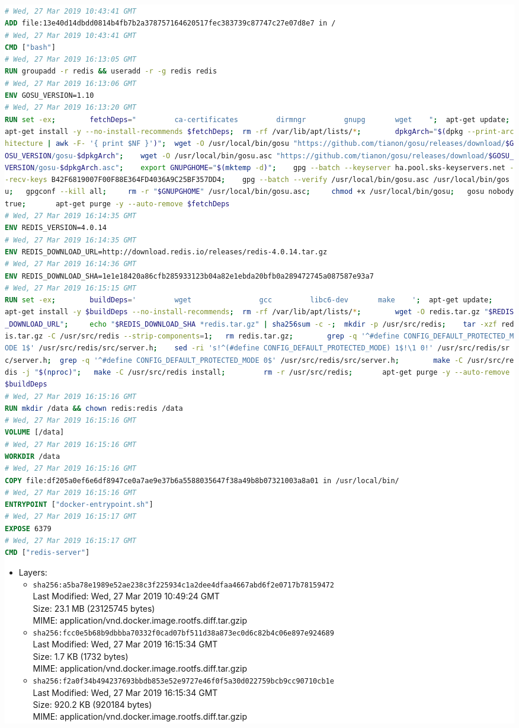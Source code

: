 ```dockerfile
# Wed, 27 Mar 2019 10:43:41 GMT
ADD file:13e40d14dbdd0814b4fb7b2a378757164620517fec383739c87747c27e07d8e7 in / 
# Wed, 27 Mar 2019 10:43:41 GMT
CMD ["bash"]
# Wed, 27 Mar 2019 16:13:05 GMT
RUN groupadd -r redis && useradd -r -g redis redis
# Wed, 27 Mar 2019 16:13:06 GMT
ENV GOSU_VERSION=1.10
# Wed, 27 Mar 2019 16:13:20 GMT
RUN set -ex; 		fetchDeps=" 		ca-certificates 		dirmngr 		gnupg 		wget 	"; 	apt-get update; 	apt-get install -y --no-install-recommends $fetchDeps; 	rm -rf /var/lib/apt/lists/*; 		dpkgArch="$(dpkg --print-architecture | awk -F- '{ print $NF }')"; 	wget -O /usr/local/bin/gosu "https://github.com/tianon/gosu/releases/download/$GOSU_VERSION/gosu-$dpkgArch"; 	wget -O /usr/local/bin/gosu.asc "https://github.com/tianon/gosu/releases/download/$GOSU_VERSION/gosu-$dpkgArch.asc"; 	export GNUPGHOME="$(mktemp -d)"; 	gpg --batch --keyserver ha.pool.sks-keyservers.net --recv-keys B42F6819007F00F88E364FD4036A9C25BF357DD4; 	gpg --batch --verify /usr/local/bin/gosu.asc /usr/local/bin/gosu; 	gpgconf --kill all; 	rm -r "$GNUPGHOME" /usr/local/bin/gosu.asc; 	chmod +x /usr/local/bin/gosu; 	gosu nobody true; 		apt-get purge -y --auto-remove $fetchDeps
# Wed, 27 Mar 2019 16:14:35 GMT
ENV REDIS_VERSION=4.0.14
# Wed, 27 Mar 2019 16:14:35 GMT
ENV REDIS_DOWNLOAD_URL=http://download.redis.io/releases/redis-4.0.14.tar.gz
# Wed, 27 Mar 2019 16:14:36 GMT
ENV REDIS_DOWNLOAD_SHA=1e1e18420a86cfb285933123b04a82e1ebda20bfb0a289472745a087587e93a7
# Wed, 27 Mar 2019 16:15:15 GMT
RUN set -ex; 		buildDeps=' 		wget 				gcc 		libc6-dev 		make 	'; 	apt-get update; 	apt-get install -y $buildDeps --no-install-recommends; 	rm -rf /var/lib/apt/lists/*; 		wget -O redis.tar.gz "$REDIS_DOWNLOAD_URL"; 	echo "$REDIS_DOWNLOAD_SHA *redis.tar.gz" | sha256sum -c -; 	mkdir -p /usr/src/redis; 	tar -xzf redis.tar.gz -C /usr/src/redis --strip-components=1; 	rm redis.tar.gz; 		grep -q '^#define CONFIG_DEFAULT_PROTECTED_MODE 1$' /usr/src/redis/src/server.h; 	sed -ri 's!^(#define CONFIG_DEFAULT_PROTECTED_MODE) 1$!\1 0!' /usr/src/redis/src/server.h; 	grep -q '^#define CONFIG_DEFAULT_PROTECTED_MODE 0$' /usr/src/redis/src/server.h; 		make -C /usr/src/redis -j "$(nproc)"; 	make -C /usr/src/redis install; 		rm -r /usr/src/redis; 		apt-get purge -y --auto-remove $buildDeps
# Wed, 27 Mar 2019 16:15:16 GMT
RUN mkdir /data && chown redis:redis /data
# Wed, 27 Mar 2019 16:15:16 GMT
VOLUME [/data]
# Wed, 27 Mar 2019 16:15:16 GMT
WORKDIR /data
# Wed, 27 Mar 2019 16:15:16 GMT
COPY file:df205a0ef6e6df8947ce0a7ae9e37b6a5588035647f38a49b8b07321003a8a01 in /usr/local/bin/ 
# Wed, 27 Mar 2019 16:15:16 GMT
ENTRYPOINT ["docker-entrypoint.sh"]
# Wed, 27 Mar 2019 16:15:17 GMT
EXPOSE 6379
# Wed, 27 Mar 2019 16:15:17 GMT
CMD ["redis-server"]
```

-	Layers:
	-	`sha256:a5ba78e1989e52ae238c3f225934c1a2dee4dfaa4667abd6f2e0717b78159472`  
		Last Modified: Wed, 27 Mar 2019 10:49:24 GMT  
		Size: 23.1 MB (23125745 bytes)  
		MIME: application/vnd.docker.image.rootfs.diff.tar.gzip
	-	`sha256:fcc0e5b68b9dbbba70332f0cad07bf511d38a873ec0d6c82b4c06e897e924689`  
		Last Modified: Wed, 27 Mar 2019 16:15:34 GMT  
		Size: 1.7 KB (1732 bytes)  
		MIME: application/vnd.docker.image.rootfs.diff.tar.gzip
	-	`sha256:f2a0f34b494237693bbdb853e52e9727e46f0f5a30d022759bcb9cc90710cb1e`  
		Last Modified: Wed, 27 Mar 2019 16:15:34 GMT  
		Size: 920.2 KB (920184 bytes)  
		MIME: application/vnd.docker.image.rootfs.diff.tar.gzip